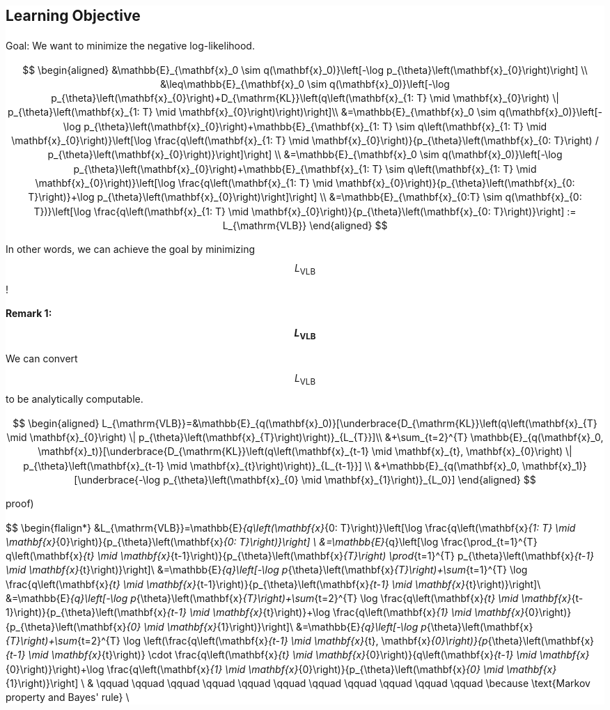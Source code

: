 ## Learning Objective

Goal: We want to minimize the negative log-likelihood.

$$
\begin{aligned}
&\mathbb{E}_{\mathbf{x}_0 \sim q(\mathbf{x}_0)}\left[-\log p_{\theta}\left(\mathbf{x}_{0}\right)\right] \\ &\leq\mathbb{E}_{\mathbf{x}_0 \sim q(\mathbf{x}_0)}\left[-\log p_{\theta}\left(\mathbf{x}_{0}\right)+D_{\mathrm{KL}}\left(q\left(\mathbf{x}_{1: T} \mid \mathbf{x}_{0}\right) \| p_{\theta}\left(\mathbf{x}_{1: T} \mid \mathbf{x}_{0}\right)\right)\right]\\
&=\mathbb{E}_{\mathbf{x}_0 \sim q(\mathbf{x}_0)}\left[-\log p_{\theta}\left(\mathbf{x}_{0}\right)+\mathbb{E}_{\mathbf{x}_{1: T} \sim q\left(\mathbf{x}_{1: T} \mid \mathbf{x}_{0}\right)}\left[\log \frac{q\left(\mathbf{x}_{1: T} \mid \mathbf{x}_{0}\right)}{p_{\theta}\left(\mathbf{x}_{0: T}\right) / p_{\theta}\left(\mathbf{x}_{0}\right)}\right]\right] \\
&=\mathbb{E}_{\mathbf{x}_0 \sim q(\mathbf{x}_0)}\left[-\log p_{\theta}\left(\mathbf{x}_{0}\right)+\mathbb{E}_{\mathbf{x}_{1: T} \sim q\left(\mathbf{x}_{1: T} \mid \mathbf{x}_{0}\right)}\left[\log \frac{q\left(\mathbf{x}_{1: T} \mid \mathbf{x}_{0}\right)}{p_{\theta}\left(\mathbf{x}_{0: T}\right)}+\log p_{\theta}\left(\mathbf{x}_{0}\right)\right]\right] \\
&=\mathbb{E}_{\mathbf{x}_{0:T} \sim q(\mathbf{x}_{0: T})}\left[\log \frac{q\left(\mathbf{x}_{1: T} \mid \mathbf{x}_{0}\right)}{p_{\theta}\left(\mathbf{x}_{0: T}\right)}\right] := L_{\mathrm{VLB}}
\end{aligned}
$$

In other words, we can achieve the goal by minimizing $$L_{\mathrm{VLB}}$$!

**Remark 1: $$L_{\mathrm{VLB}}$$**

We can convert $$L_{\mathrm{VLB}}$$ to be analytically computable.

$$
\begin{aligned}
L_{\mathrm{VLB}}=&\mathbb{E}_{q(\mathbf{x}_0)}[\underbrace{D_{\mathrm{KL}}\left(q\left(\mathbf{x}_{T} \mid \mathbf{x}_{0}\right) \| p_{\theta}\left(\mathbf{x}_{T}\right)\right)}_{L_{T}}]\\
&+\sum_{t=2}^{T} \mathbb{E}_{q(\mathbf{x}_0, \mathbf{x}_t)}[\underbrace{D_{\mathrm{KL}}\left(q\left(\mathbf{x}_{t-1} \mid \mathbf{x}_{t}, \mathbf{x}_{0}\right) \| p_{\theta}\left(\mathbf{x}_{t-1} \mid \mathbf{x}_{t}\right)\right)}_{L_{t-1}}] \\
&+\mathbb{E}_{q(\mathbf{x}_0, \mathbf{x}_1)}[\underbrace{-\log p_{\theta}\left(\mathbf{x}_{0} \mid \mathbf{x}_{1}\right)}_{L_0}]
\end{aligned}
$$

proof)

$$
\begin{flalign*}
&L_{\mathrm{VLB}}=\mathbb{E}_{q\left(\mathbf{x}_{0: T}\right)}\left[\log \frac{q\left(\mathbf{x}_{1: T} \mid \mathbf{x}_{0}\right)}{p_{\theta}\left(\mathbf{x}_{0: T}\right)}\right] \\
&=\mathbb{E}_{q}\left[\log \frac{\prod_{t=1}^{T} q\left(\mathbf{x}_{t} \mid \mathbf{x}_{t-1}\right)}{p_{\theta}\left(\mathbf{x}_{T}\right) \prod_{t=1}^{T} p_{\theta}\left(\mathbf{x}_{t-1} \mid \mathbf{x}_{t}\right)}\right]\\
&=\mathbb{E}_{q}\left[-\log p_{\theta}\left(\mathbf{x}_{T}\right)+\sum_{t=1}^{T} \log \frac{q\left(\mathbf{x}_{t} \mid \mathbf{x}_{t-1}\right)}{p_{\theta}\left(\mathbf{x}_{t-1} \mid \mathbf{x}_{t}\right)}\right]\\
&=\mathbb{E}_{q}\left[-\log p_{\theta}\left(\mathbf{x}_{T}\right)+\sum_{t=2}^{T} \log \frac{q\left(\mathbf{x}_{t} \mid \mathbf{x}_{t-1}\right)}{p_{\theta}\left(\mathbf{x}_{t-1} \mid \mathbf{x}_{t}\right)}+\log \frac{q\left(\mathbf{x}_{1} \mid \mathbf{x}_{0}\right)}{p_{\theta}\left(\mathbf{x}_{0} \mid \mathbf{x}_{1}\right)}\right]\\
&=\mathbb{E}_{q}\left[-\log p_{\theta}\left(\mathbf{x}_{T}\right)+\sum_{t=2}^{T} \log \left(\frac{q\left(\mathbf{x}_{t-1} \mid \mathbf{x}_{t}, \mathbf{x}_{0}\right)}{p_{\theta}\left(\mathbf{x}_{t-1} \mid \mathbf{x}_{t}\right)} \cdot \frac{q\left(\mathbf{x}_{t} \mid \mathbf{x}_{0}\right)}{q\left(\mathbf{x}_{t-1} \mid \mathbf{x}_{0}\right)}\right)+\log \frac{q\left(\mathbf{x}_{1} \mid \mathbf{x}_{0}\right)}{p_{\theta}\left(\mathbf{x}_{0} \mid \mathbf{x}_{1}\right)}\right] \\
& \qquad \qquad \qquad \qquad \qquad \qquad \qquad \qquad \qquad \qquad \qquad \because \text{Markov property and Bayes' rule} \\